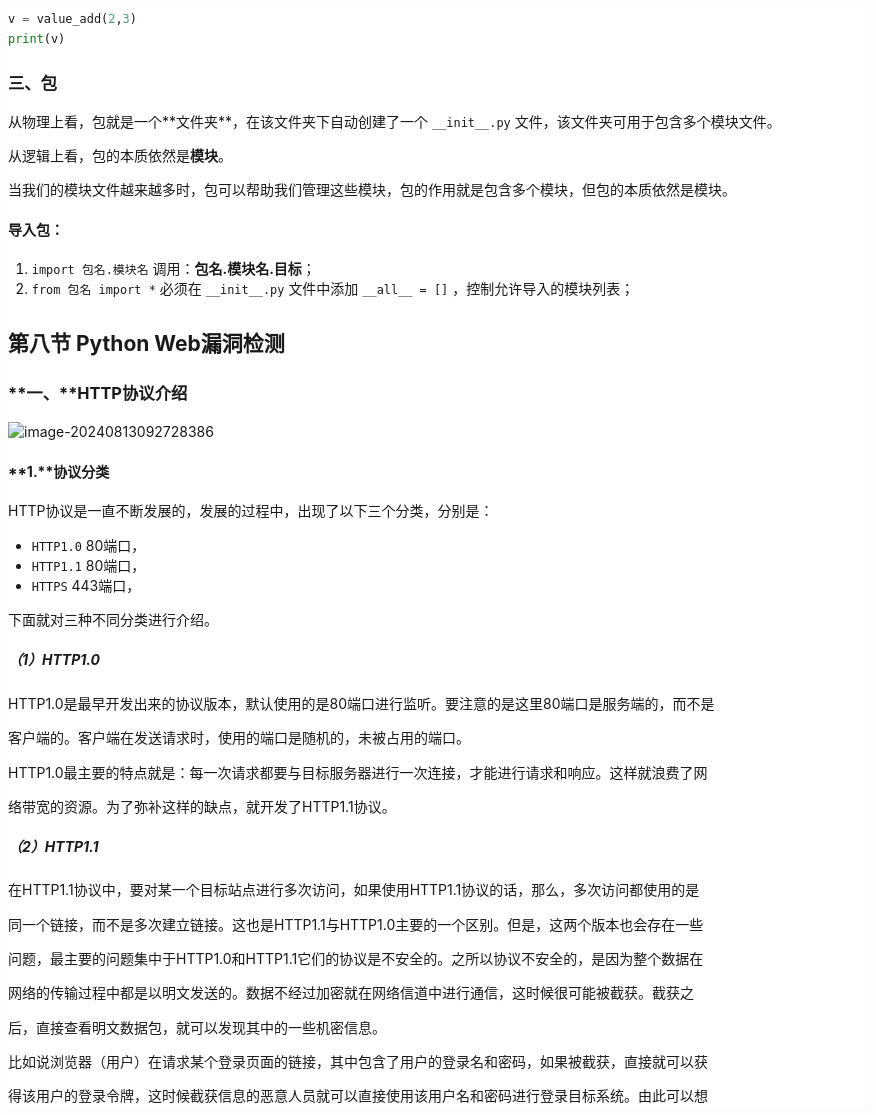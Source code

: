 ```python
v = value_add(2,3)
print(v)
```

### **三、包**

从物理上看，包就是⼀个**⽂件夹**，在该⽂件夹下⾃动创建了⼀个 `__init__.py` ⽂件，该⽂件夹可⽤于包含多个模块⽂件。 

从逻辑上看，包的本质依然是**模块**。

当我们的模块⽂件越来越多时，包可以帮助我们管理这些模块，包的作⽤就是包含多个模块，但包的本质依然是模块。

#### 导⼊包：

1. `import 包名.模块名` 调⽤：**包名.模块名.⽬标**；
2. `from 包名 import *` 必须在 `__init__.py` ⽂件中添加 `__all__ = []` ，控制允许导⼊的模块列表；

## **第⼋节** **Python Web**漏洞检测

### **⼀、**HTTP协议介绍

![image-20240813092728386](https://image.201068.xyz/assets/21.Python/image-20240813092728386.png)

#### **1.**协议分类

HTTP协议是⼀直不断发展的，发展的过程中，出现了以下三个分类，分别是：

- `HTTP1.0` 80端⼝，
- `HTTP1.1` 80端⼝，
- `HTTPS` 443端⼝，

下⾯就对三种不同分类进⾏介绍。

##### **（1）HTTP1.0**

HTTP1.0是最早开发出来的协议版本，默认使⽤的是80端⼝进⾏监听。要注意的是这⾥80端⼝是服务端的，⽽不是

客户端的。客户端在发送请求时，使⽤的端⼝是随机的，未被占⽤的端⼝。

HTTP1.0最主要的特点就是：每⼀次请求都要与⽬标服务器进⾏⼀次连接，才能进⾏请求和响应。这样就浪费了⽹

络带宽的资源。为了弥补这样的缺点，就开发了HTTP1.1协议。

##### **（2）HTTP1.1**

在HTTP1.1协议中，要对某⼀个⽬标站点进⾏多次访问，如果使⽤HTTP1.1协议的话，那么，多次访问都使⽤的是

同⼀个链接，⽽不是多次建⽴链接。这也是HTTP1.1与HTTP1.0主要的⼀个区别。但是，这两个版本也会存在⼀些

问题，最主要的问题集中于HTTP1.0和HTTP1.1它们的协议是不安全的。之所以协议不安全的，是因为整个数据在

⽹络的传输过程中都是以明⽂发送的。数据不经过加密就在⽹络信道中进⾏通信，这时候很可能被截获。截获之

后，直接查看明⽂数据包，就可以发现其中的⼀些机密信息。

⽐如说浏览器（⽤户）在请求某个登录⻚⾯的链接，其中包含了⽤户的登录名和密码，如果被截获，直接就可以获

得该⽤户的登录令牌，这时候截获信息的恶意⼈员就可以直接使⽤该⽤户名和密码进⾏登录⽬标系统。由此可以想
